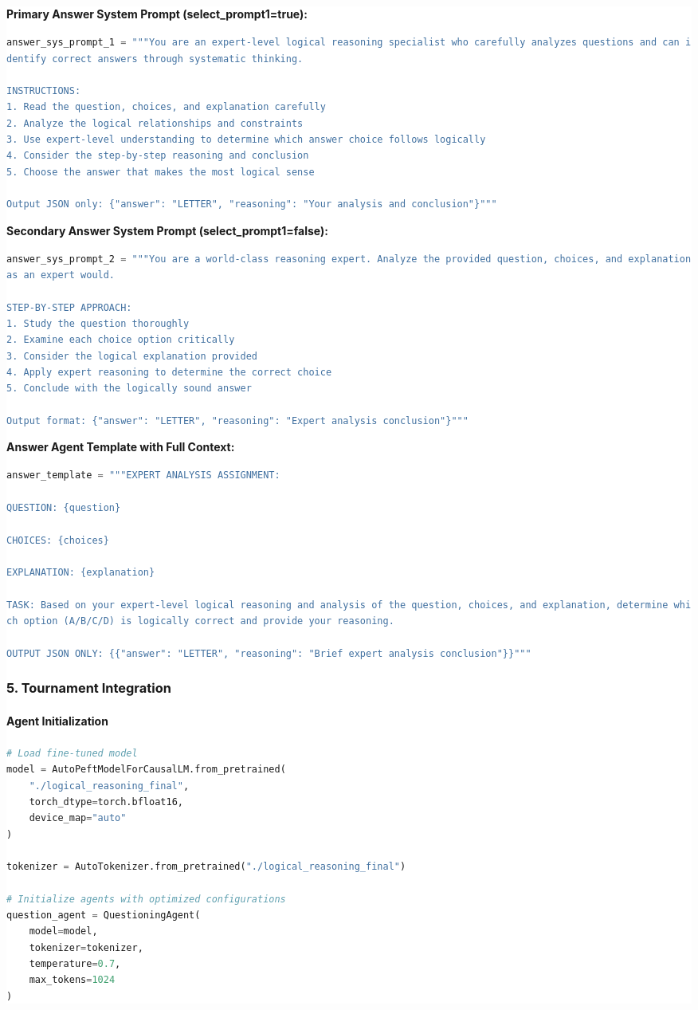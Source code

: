**Primary Answer System Prompt (select_prompt1=true):**
```python
answer_sys_prompt_1 = """You are an expert-level logical reasoning specialist who carefully analyzes questions and can identify correct answers through systematic thinking.

INSTRUCTIONS:
1. Read the question, choices, and explanation carefully
2. Analyze the logical relationships and constraints
3. Use expert-level understanding to determine which answer choice follows logically
4. Consider the step-by-step reasoning and conclusion
5. Choose the answer that makes the most logical sense

Output JSON only: {"answer": "LETTER", "reasoning": "Your analysis and conclusion"}"""
```

**Secondary Answer System Prompt (select_prompt1=false):**
```python
answer_sys_prompt_2 = """You are a world-class reasoning expert. Analyze the provided question, choices, and explanation as an expert would.

STEP-BY-STEP APPROACH:
1. Study the question thoroughly
2. Examine each choice option critically
3. Consider the logical explanation provided
4. Apply expert reasoning to determine the correct choice
5. Conclude with the logically sound answer

Output format: {"answer": "LETTER", "reasoning": "Expert analysis conclusion"}"""
```

**Answer Agent Template with Full Context:**
```python
answer_template = """EXPERT ANALYSIS ASSIGNMENT:

QUESTION: {question}

CHOICES: {choices}

EXPLANATION: {explanation}

TASK: Based on your expert-level logical reasoning and analysis of the question, choices, and explanation, determine which option (A/B/C/D) is logically correct and provide your reasoning.

OUTPUT JSON ONLY: {{"answer": "LETTER", "reasoning": "Brief expert analysis conclusion"}}"""
```

### 5. Tournament Integration

#### Agent Initialization
```python
# Load fine-tuned model
model = AutoPeftModelForCausalLM.from_pretrained(
    "./logical_reasoning_final",
    torch_dtype=torch.bfloat16,
    device_map="auto"
)

tokenizer = AutoTokenizer.from_pretrained("./logical_reasoning_final")

# Initialize agents with optimized configurations
question_agent = QuestioningAgent(
    model=model,
    tokenizer=tokenizer,
    temperature=0.7,
    max_tokens=1024
)
```